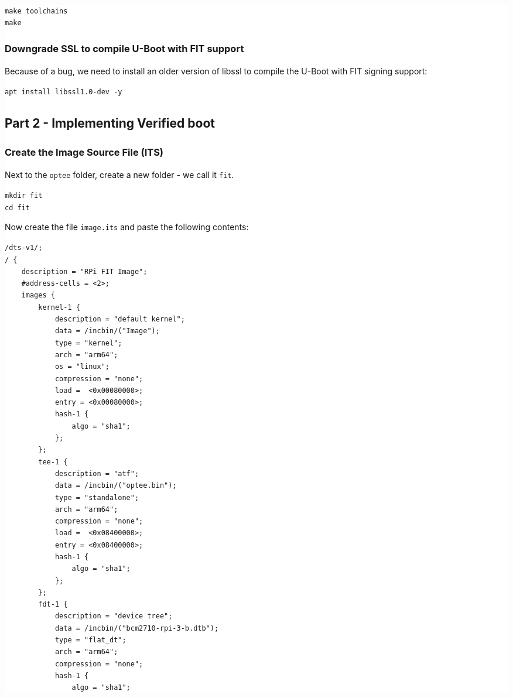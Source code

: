 ```
make toolchains
make
```

### Downgrade SSL to compile U-Boot with FIT support

Because of a bug, we need to install an older version of libssl to compile the U-Boot with FIT signing support:

```
apt install libssl1.0-dev -y
```

## Part 2 - Implementing Verified boot

### Create the Image Source File (ITS)

Next to the `optee` folder, create a new folder - we call it `fit`.

```
mkdir fit
cd fit
```

Now create the file `image.its` and paste the following contents: 

```
/dts-v1/;
/ {
    description = "RPi FIT Image";
    #address-cells = <2>;
    images {
        kernel-1 {
            description = "default kernel";
            data = /incbin/("Image");
            type = "kernel";
            arch = "arm64";
            os = "linux";
            compression = "none";
            load =  <0x00080000>;
            entry = <0x00080000>;
            hash-1 {
                algo = "sha1";
            };
        };
        tee-1 {
            description = "atf";
            data = /incbin/("optee.bin");
            type = "standalone";
            arch = "arm64";
            compression = "none";
            load =  <0x08400000>;
            entry = <0x08400000>;
            hash-1 {
                algo = "sha1";
            };
        };
        fdt-1 {
            description = "device tree";
            data = /incbin/("bcm2710-rpi-3-b.dtb");
            type = "flat_dt";
            arch = "arm64";
            compression = "none";
            hash-1 {
                algo = "sha1";
```
